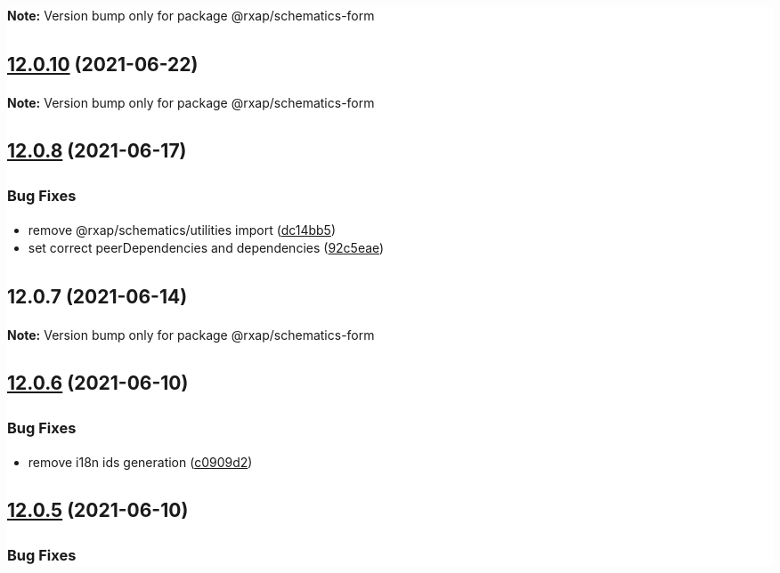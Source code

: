 **Note:** Version bump only for package @rxap/schematics-form





## [12.0.10](https://gitlab.com/rxap/schematics/compare/@rxap/schematics-form@12.0.8...@rxap/schematics-form@12.0.10) (2021-06-22)

**Note:** Version bump only for package @rxap/schematics-form





## [12.0.8](https://gitlab.com/rxap/packages/compare/@rxap/schematics-form@12.0.7...@rxap/schematics-form@12.0.8) (2021-06-17)


### Bug Fixes

* remove @rxap/schematics/utilities import ([dc14bb5](https://gitlab.com/rxap/packages/commit/dc14bb58e150a82f9b32f99a97ecf8af0fde3421))
* set correct peerDependencies and dependencies ([92c5eae](https://gitlab.com/rxap/packages/commit/92c5eae7eb84c65381ed005da1900ce5f0ce80a3))





## 12.0.7 (2021-06-14)

**Note:** Version bump only for package @rxap/schematics-form





## [12.0.6](https://gitlab.com/rxap/packages/compare/@rxap/schematics-form@12.0.5...@rxap/schematics-form@12.0.6) (2021-06-10)


### Bug Fixes

* remove i18n ids generation ([c0909d2](https://gitlab.com/rxap/packages/commit/c0909d2ba1eb2259f781cf3d55b0bd09211f9d68))





## [12.0.5](https://gitlab.com/rxap/packages/compare/@rxap/schematics-form@12.0.4...@rxap/schematics-form@12.0.5) (2021-06-10)


### Bug Fixes
